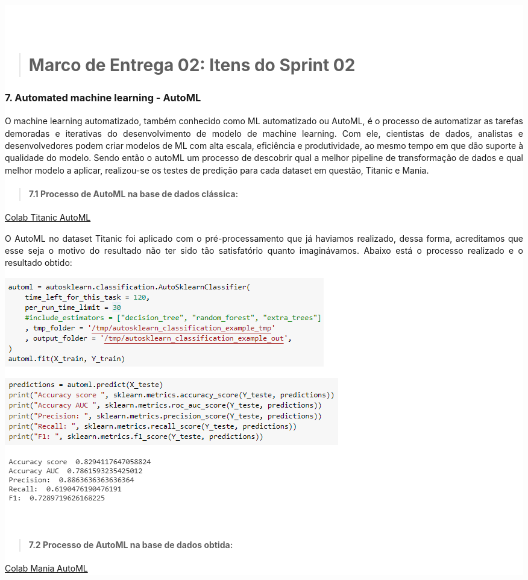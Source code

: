 <br>
<br>

># Marco de Entrega 02: Itens do Sprint 02

### 7. Automated machine learning - AutoML <br>

<p align="justify">
O machine learning automatizado, também conhecido como ML automatizado ou AutoML, é o processo de automatizar as tarefas demoradas e iterativas do desenvolvimento de modelo de machine learning. Com ele, cientistas de dados, analistas e desenvolvedores podem criar modelos de ML com alta escala, eficiência e produtividade, ao mesmo tempo em que dão suporte à qualidade do modelo. Sendo então o autoML um processo de descobrir qual a melhor pipeline de transformação de dados e qual melhor modelo a aplicar, realizou-se os testes de predição para cada dataset em questão, Titanic e Mania.
</p>
    
>#### 7.1 Processo de AutoML na base de dados clássica:<br>

[Colab Titanic AutoML](https://github.com/eduardarsimoes/lae1/blob/main/Titanic/Titanic_Sprint3_AutoML.ipynb)

<p align="justify"> O AutoML no dataset Titanic foi aplicado com o pré-processamento que já haviamos realizado, dessa forma, acreditamos que esse seja o motivo do resultado não ter sido tão satisfatório quanto imaginávamos. Abaixo está o processo realizado e o resultado obtido:
</p>

![AutoML](https://github.com/eduardarsimoes/lae1/blob/main/Titanic/imagens/automl_1.png)

![AutoML](https://github.com/eduardarsimoes/lae1/blob/main/Titanic/imagens/automl_2.png)

![Resultado](https://github.com/eduardarsimoes/lae1/blob/main/Titanic/imagens/automl_3.png)

<br>

>#### 7.2 Processo de AutoML na base de dados obtida:<br>

[Colab Mania AutoML](https://github.com/eduardarsimoes/lae1/blob/main/Mania/Mania_Sprint3_AutoML.ipynb)
